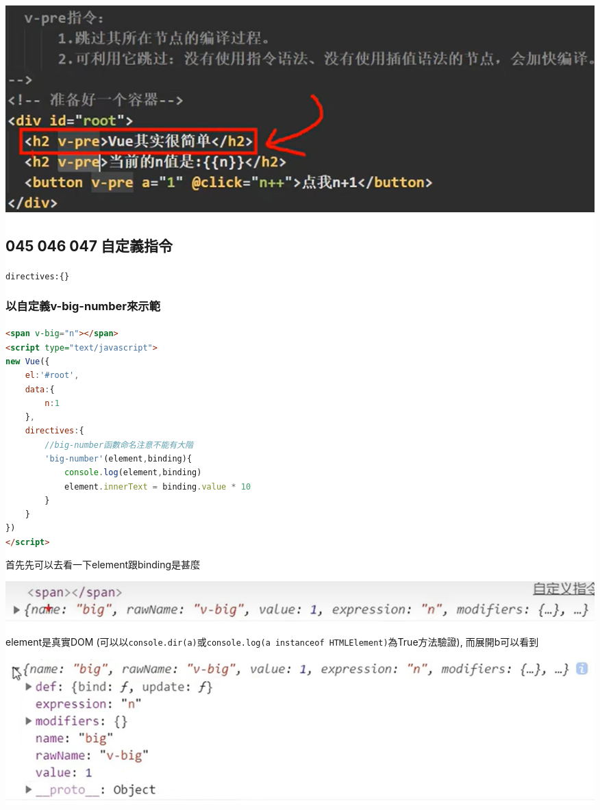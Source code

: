 ![image-20220816211331161](../assets-img/044.png)

## 045 046 047 自定義指令

`directives:{}`

### 以自定義**v-big-number**來示範

```html
<span v-big="n"></span>
<script type="text/javascript">
new Vue({
	el:'#root',
	data:{
		n:1
	},
	directives:{
        //big-number函數命名注意不能有大階
		'big-number'(element,binding){
			console.log(element,binding)
            element.innerText = binding.value * 10
		}
	}
})
</script>
```

首先先可以去看一下element跟binding是甚麼

![image-20220816212142297](../assets-img/045.png)

element是真實DOM (可以以`console.dir(a)`或`console.log(a instanceof HTMLElement)`為True方法驗證), 而展開b可以看到

![image-20220816212530007](../assets-img/045-2.png)
